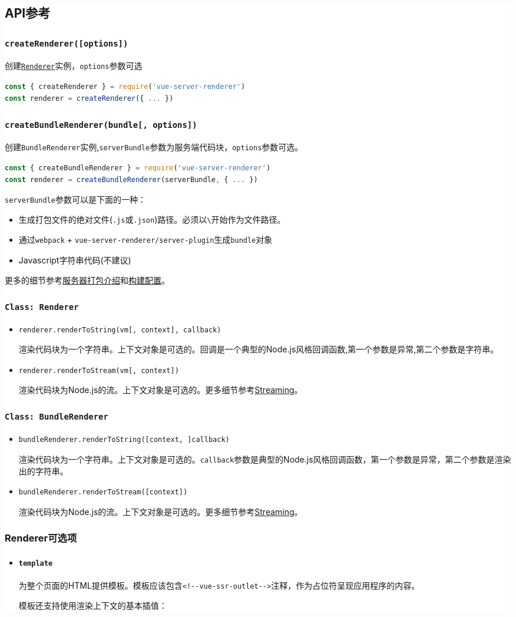 
## API参考

### `createRenderer([options])`

创建[`Renderer`](#class-renderer)实例，`options`参数可选

```javascript
const { createRenderer } = require('vue-server-renderer')
const renderer = createRenderer({ ... })
```

### `createBundleRenderer(bundle[, options])`

创建`BundleRenderer`实例,`serverBundle`参数为服务端代码块，`options`参数可选。

```javascript
const { createBundleRenderer } = require('vue-server-renderer')
const renderer = createBundleRenderer(serverBundle, { ... })
```

`serverBundle`参数可以是下面的一种：

* 生成打包文件的绝对文件(`.js`或`.json`)路径。必须以`\`开始作为文件路径。

* 通过`webpack` + `vue-server-renderer/server-plugin`生成`bundle`对象

* Javascript字符串代码(不建议)

更多的细节参考[服务器打包介绍](https://ssr.vuejs.org/en/bundle-renderer.html)和[构建配置](https://ssr.vuejs.org/en/build-config.html)。

### `Class: Renderer`

* `renderer.renderToString(vm[, context], callback)`

    渲染代码块为一个字符串。上下文对象是可选的。回调是一个典型的Node.js风格回调函数,第一个参数是异常,第二个参数是字符串。

* `renderer.renderToStream(vm[, context])`

    渲染代码块为Node.js的流。上下文对象是可选的。更多细节参考[Streaming](https://ssr.vuejs.org/en/streaming.html)。

### `Class: BundleRenderer`

* `bundleRenderer.renderToString([context, ]callback)`

    渲染代码块为一个字符串。上下文对象是可选的。`callback`参数是典型的Node.js风格回调函数，第一个参数是异常，第二个参数是渲染出的字符串。

* `bundleRenderer.renderToStream([context])`

    渲染代码块为Node.js的流。上下文对象是可选的。更多细节参考[Streaming](https://ssr.vuejs.org/en/streaming.html)。

### Renderer可选项

* #### `template`

    为整个页面的HTML提供模板。模板应该包含`<!--vue-ssr-outlet-->`注释，作为占位符呈现应用程序的内容。
    
    模板还支持使用渲染上下文的基本插值：
